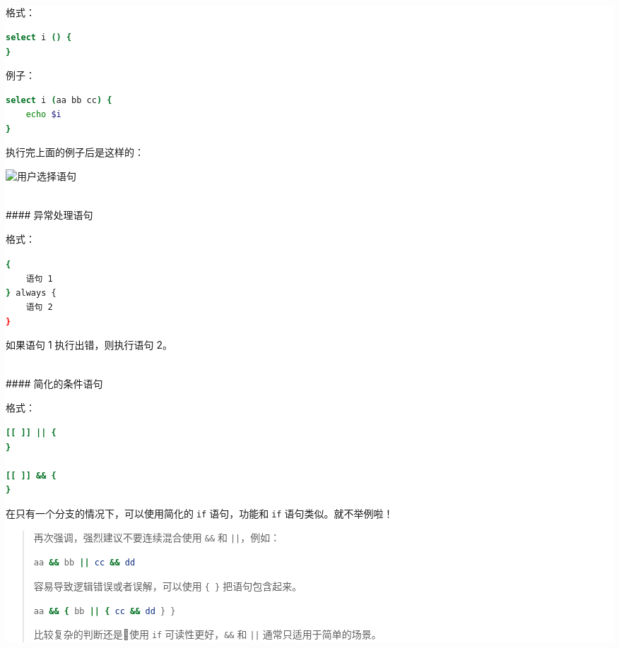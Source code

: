 格式：

```bash
select i () {
}
```

例子：

```bash
select i (aa bb cc) {
    echo $i
}
```

执行完上面的例子后是这样的：

![用户选择语句](http://wx1.sinaimg.cn/mw690/a6e9cb00ly1flx2iu5em5j20ew030wf9.jpg)

<br/>
#### 异常处理语句

格式：

```bash
{
    语句 1
} always {
    语句 2
}
```

如果语句 1 执行出错，则执行语句 2。

<br/>
#### 简化的条件语句

格式：

```bash
[[ ]] || {
}

[[ ]] && {
}
```

在只有一个分支的情况下，可以使用简化的 `if` 语句，功能和 `if` 语句类似。就不举例啦！

>再次强调，强烈建议不要连续混合使用 `&&` 和 `||`，例如：
>
>    ```bash
>    aa && bb || cc && dd
>    ```
>
>容易导致逻辑错误或者误解，可以使用 `{ }` 把语句包含起来。
>
>    ```bash
>    aa && { bb || { cc && dd } }
>    ```
>
>比较复杂的判断还是使用 `if` 可读性更好，`&&` 和 `||` 通常只适用于简单的场景。

